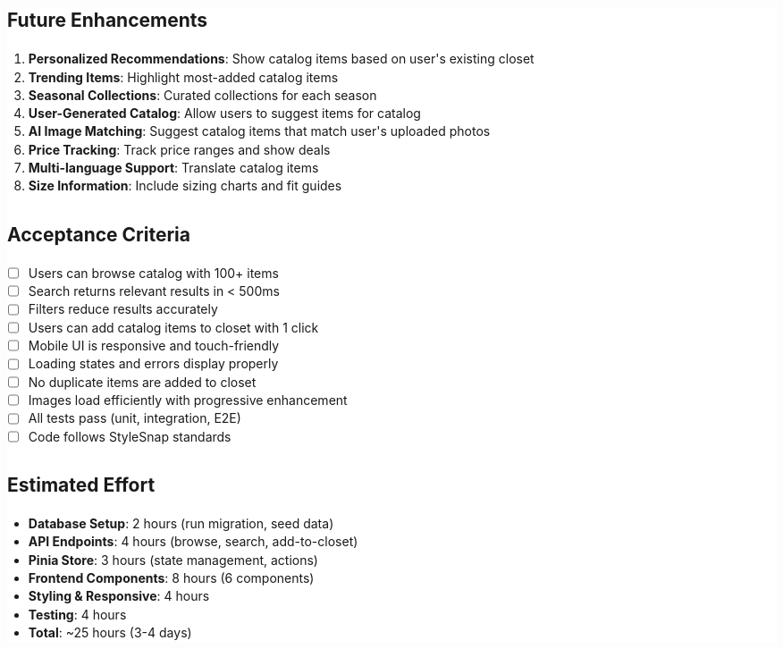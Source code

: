 ## Future Enhancements
1. **Personalized Recommendations**: Show catalog items based on user's existing closet
2. **Trending Items**: Highlight most-added catalog items
3. **Seasonal Collections**: Curated collections for each season
4. **User-Generated Catalog**: Allow users to suggest items for catalog
5. **AI Image Matching**: Suggest catalog items that match user's uploaded photos
6. **Price Tracking**: Track price ranges and show deals
7. **Multi-language Support**: Translate catalog items
8. **Size Information**: Include sizing charts and fit guides

## Acceptance Criteria
- [ ] Users can browse catalog with 100+ items
- [ ] Search returns relevant results in < 500ms
- [ ] Filters reduce results accurately
- [ ] Users can add catalog items to closet with 1 click
- [ ] Mobile UI is responsive and touch-friendly
- [ ] Loading states and errors display properly
- [ ] No duplicate items are added to closet
- [ ] Images load efficiently with progressive enhancement
- [ ] All tests pass (unit, integration, E2E)
- [ ] Code follows StyleSnap standards

## Estimated Effort
- **Database Setup**: 2 hours (run migration, seed data)
- **API Endpoints**: 4 hours (browse, search, add-to-closet)
- **Pinia Store**: 3 hours (state management, actions)
- **Frontend Components**: 8 hours (6 components)
- **Styling & Responsive**: 4 hours
- **Testing**: 4 hours
- **Total**: ~25 hours (3-4 days)
